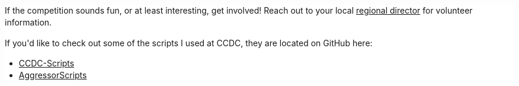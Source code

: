 If the competition sounds fun, or at least interesting, get involved! Reach out to your local [regional director](http://www.nationalccdc.org/index.php/competition/volunteers) for volunteer information.

If you'd like to check out some of the scripts I used at CCDC, they are located on GitHub here:
* [CCDC-Scripts](https://github.com/bluscreenofjeff/CCDC-Scripts)
* [AggressorScripts](https://github.com/bluscreenofjeff/AggressorScripts)